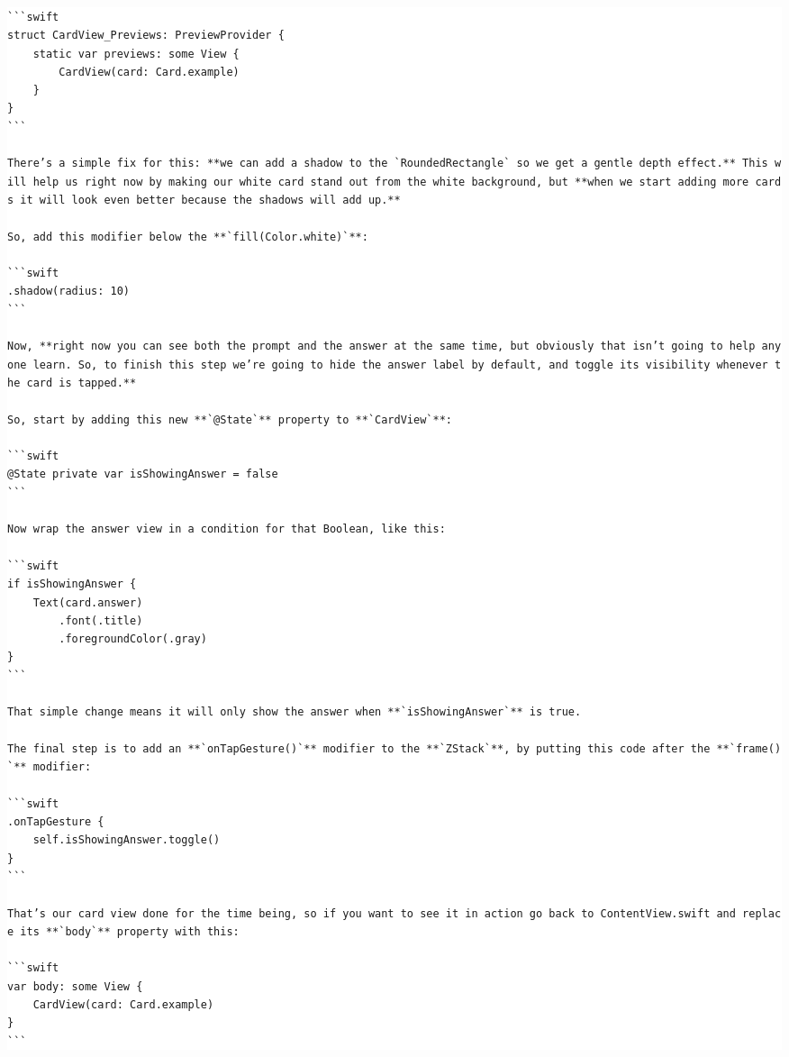     ```swift
    struct CardView_Previews: PreviewProvider {
        static var previews: some View {
            CardView(card: Card.example)
        }
    }
    ```

    There’s a simple fix for this: **we can add a shadow to the `RoundedRectangle` so we get a gentle depth effect.** This will help us right now by making our white card stand out from the white background, but **when we start adding more cards it will look even better because the shadows will add up.**

    So, add this modifier below the **`fill(Color.white)`**:

    ```swift
    .shadow(radius: 10)
    ```

    Now, **right now you can see both the prompt and the answer at the same time, but obviously that isn’t going to help anyone learn. So, to finish this step we’re going to hide the answer label by default, and toggle its visibility whenever the card is tapped.**

    So, start by adding this new **`@State`** property to **`CardView`**:

    ```swift
    @State private var isShowingAnswer = false
    ```

    Now wrap the answer view in a condition for that Boolean, like this:

    ```swift
    if isShowingAnswer {
        Text(card.answer)
            .font(.title)
            .foregroundColor(.gray)
    }
    ```

    That simple change means it will only show the answer when **`isShowingAnswer`** is true.

    The final step is to add an **`onTapGesture()`** modifier to the **`ZStack`**, by putting this code after the **`frame()`** modifier:

    ```swift
    .onTapGesture {
        self.isShowingAnswer.toggle()
    }
    ```

    That’s our card view done for the time being, so if you want to see it in action go back to ContentView.swift and replace its **`body`** property with this:

    ```swift
    var body: some View {
        CardView(card: Card.example)
    }
    ```

